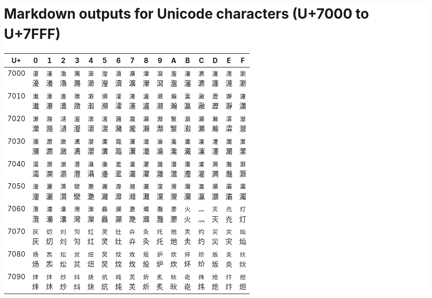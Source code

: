 # Markdown outputs for Unicode characters (U+7000 to U+7FFF)

| U+ |  0 | 1 | 2 | 3 | 4 | 5 | 6 | 7 | 8 | 9 | A | B | C | D | E | F |
| :-: | :-: | :-: | :-: | :-: | :-: | :-: | :-: | :-: | :-: | :-: | :-: | :-: | :-: | :-: | :-: | :-: |
| <span id="700x">7000</span> | <span id="7000">`瀀`</span><br>瀀 | <span id="7001">`瀁`</span><br>瀁 | <span id="7002">`瀂`</span><br>瀂 | <span id="7003">`瀃`</span><br>瀃 | <span id="7004">`瀄`</span><br>瀄 | <span id="7005">`瀅`</span><br>瀅 | <span id="7006">`瀆`</span><br>瀆 | <span id="7007">`瀇`</span><br>瀇 | <span id="7008">`瀈`</span><br>瀈 | <span id="7009">`瀉`</span><br>瀉 | <span id="700A">`瀊`</span><br>瀊 | <span id="700B">`瀋`</span><br>瀋 | <span id="700C">`瀌`</span><br>瀌 | <span id="700D">`瀍`</span><br>瀍 | <span id="700E">`瀎`</span><br>瀎 | <span id="700F">`瀏`</span><br>瀏 |
| <span id="701x">7010</span> | <span id="7010">`瀐`</span><br>瀐 | <span id="7011">`瀑`</span><br>瀑 | <span id="7012">`瀒`</span><br>瀒 | <span id="7013">`瀓`</span><br>瀓 | <span id="7014">`瀔`</span><br>瀔 | <span id="7015">`瀕`</span><br>瀕 | <span id="7016">`瀖`</span><br>瀖 | <span id="7017">`瀗`</span><br>瀗 | <span id="7018">`瀘`</span><br>瀘 | <span id="7019">`瀙`</span><br>瀙 | <span id="701A">`瀚`</span><br>瀚 | <span id="701B">`瀛`</span><br>瀛 | <span id="701C">`瀜`</span><br>瀜 | <span id="701D">`瀝`</span><br>瀝 | <span id="701E">`瀞`</span><br>瀞 | <span id="701F">`瀟`</span><br>瀟 |
| <span id="702x">7020</span> | <span id="7020">`瀠`</span><br>瀠 | <span id="7021">`瀡`</span><br>瀡 | <span id="7022">`瀢`</span><br>瀢 | <span id="7023">`瀣`</span><br>瀣 | <span id="7024">`瀤`</span><br>瀤 | <span id="7025">`瀥`</span><br>瀥 | <span id="7026">`瀦`</span><br>瀦 | <span id="7027">`瀧`</span><br>瀧 | <span id="7028">`瀨`</span><br>瀨 | <span id="7029">`瀩`</span><br>瀩 | <span id="702A">`瀪`</span><br>瀪 | <span id="702B">`瀫`</span><br>瀫 | <span id="702C">`瀬`</span><br>瀬 | <span id="702D">`瀭`</span><br>瀭 | <span id="702E">`瀮`</span><br>瀮 | <span id="702F">`瀯`</span><br>瀯 |
| <span id="703x">7030</span> | <span id="7030">`瀰`</span><br>瀰 | <span id="7031">`瀱`</span><br>瀱 | <span id="7032">`瀲`</span><br>瀲 | <span id="7033">`瀳`</span><br>瀳 | <span id="7034">`瀴`</span><br>瀴 | <span id="7035">`瀵`</span><br>瀵 | <span id="7036">`瀶`</span><br>瀶 | <span id="7037">`瀷`</span><br>瀷 | <span id="7038">`瀸`</span><br>瀸 | <span id="7039">`瀹`</span><br>瀹 | <span id="703A">`瀺`</span><br>瀺 | <span id="703B">`瀻`</span><br>瀻 | <span id="703C">`瀼`</span><br>瀼 | <span id="703D">`瀽`</span><br>瀽 | <span id="703E">`瀾`</span><br>瀾 | <span id="703F">`瀿`</span><br>瀿 |
| <span id="704x">7040</span> | <span id="7040">`灀`</span><br>灀 | <span id="7041">`灁`</span><br>灁 | <span id="7042">`灂`</span><br>灂 | <span id="7043">`灃`</span><br>灃 | <span id="7044">`灄`</span><br>灄 | <span id="7045">`灅`</span><br>灅 | <span id="7046">`灆`</span><br>灆 | <span id="7047">`灇`</span><br>灇 | <span id="7048">`灈`</span><br>灈 | <span id="7049">`灉`</span><br>灉 | <span id="704A">`灊`</span><br>灊 | <span id="704B">`灋`</span><br>灋 | <span id="704C">`灌`</span><br>灌 | <span id="704D">`灍`</span><br>灍 | <span id="704E">`灎`</span><br>灎 | <span id="704F">`灏`</span><br>灏 |
| <span id="705x">7050</span> | <span id="7050">`灐`</span><br>灐 | <span id="7051">`灑`</span><br>灑 | <span id="7052">`灒`</span><br>灒 | <span id="7053">`灓`</span><br>灓 | <span id="7054">`灔`</span><br>灔 | <span id="7055">`灕`</span><br>灕 | <span id="7056">`灖`</span><br>灖 | <span id="7057">`灗`</span><br>灗 | <span id="7058">`灘`</span><br>灘 | <span id="7059">`灙`</span><br>灙 | <span id="705A">`灚`</span><br>灚 | <span id="705B">`灛`</span><br>灛 | <span id="705C">`灜`</span><br>灜 | <span id="705D">`灝`</span><br>灝 | <span id="705E">`灞`</span><br>灞 | <span id="705F">`灟`</span><br>灟 |
| <span id="706x">7060</span> | <span id="7060">`灠`</span><br>灠 | <span id="7061">`灡`</span><br>灡 | <span id="7062">`灢`</span><br>灢 | <span id="7063">`灣`</span><br>灣 | <span id="7064">`灤`</span><br>灤 | <span id="7065">`灥`</span><br>灥 | <span id="7066">`灦`</span><br>灦 | <span id="7067">`灧`</span><br>灧 | <span id="7068">`灨`</span><br>灨 | <span id="7069">`灩`</span><br>灩 | <span id="706A">`灪`</span><br>灪 | <span id="706B">`火`</span><br>火 | <span id="706C">`灬`</span><br>灬 | <span id="706D">`灭`</span><br>灭 | <span id="706E">`灮`</span><br>灮 | <span id="706F">`灯`</span><br>灯 |
| <span id="707x">7070</span> | <span id="7070">`灰`</span><br>灰 | <span id="7071">`灱`</span><br>灱 | <span id="7072">`灲`</span><br>灲 | <span id="7073">`灳`</span><br>灳 | <span id="7074">`灴`</span><br>灴 | <span id="7075">`灵`</span><br>灵 | <span id="7076">`灶`</span><br>灶 | <span id="7077">`灷`</span><br>灷 | <span id="7078">`灸`</span><br>灸 | <span id="7079">`灹`</span><br>灹 | <span id="707A">`灺`</span><br>灺 | <span id="707B">`灻`</span><br>灻 | <span id="707C">`灼`</span><br>灼 | <span id="707D">`災`</span><br>災 | <span id="707E">`灾`</span><br>灾 | <span id="707F">`灿`</span><br>灿 |
| <span id="708x">7080</span> | <span id="7080">`炀`</span><br>炀 | <span id="7081">`炁`</span><br>炁 | <span id="7082">`炂`</span><br>炂 | <span id="7083">`炃`</span><br>炃 | <span id="7084">`炄`</span><br>炄 | <span id="7085">`炅`</span><br>炅 | <span id="7086">`炆`</span><br>炆 | <span id="7087">`炇`</span><br>炇 | <span id="7088">`炈`</span><br>炈 | <span id="7089">`炉`</span><br>炉 | <span id="708A">`炊`</span><br>炊 | <span id="708B">`炋`</span><br>炋 | <span id="708C">`炌`</span><br>炌 | <span id="708D">`炍`</span><br>炍 | <span id="708E">`炎`</span><br>炎 | <span id="708F">`炏`</span><br>炏 |
| <span id="709x">7090</span> | <span id="7090">`炐`</span><br>炐 | <span id="7091">`炑`</span><br>炑 | <span id="7092">`炒`</span><br>炒 | <span id="7093">`炓`</span><br>炓 | <span id="7094">`炔`</span><br>炔 | <span id="7095">`炕`</span><br>炕 | <span id="7096">`炖`</span><br>炖 | <span id="7097">`炗`</span><br>炗 | <span id="7098">`炘`</span><br>炘 | <span id="7099">`炙`</span><br>炙 | <span id="709A">`炚`</span><br>炚 | <span id="709B">`炛`</span><br>炛 | <span id="709C">`炜`</span><br>炜 | <span id="709D">`炝`</span><br>炝 | <span id="709E">`炞`</span><br>炞 | <span id="709F">`炟`</span><br>炟 |